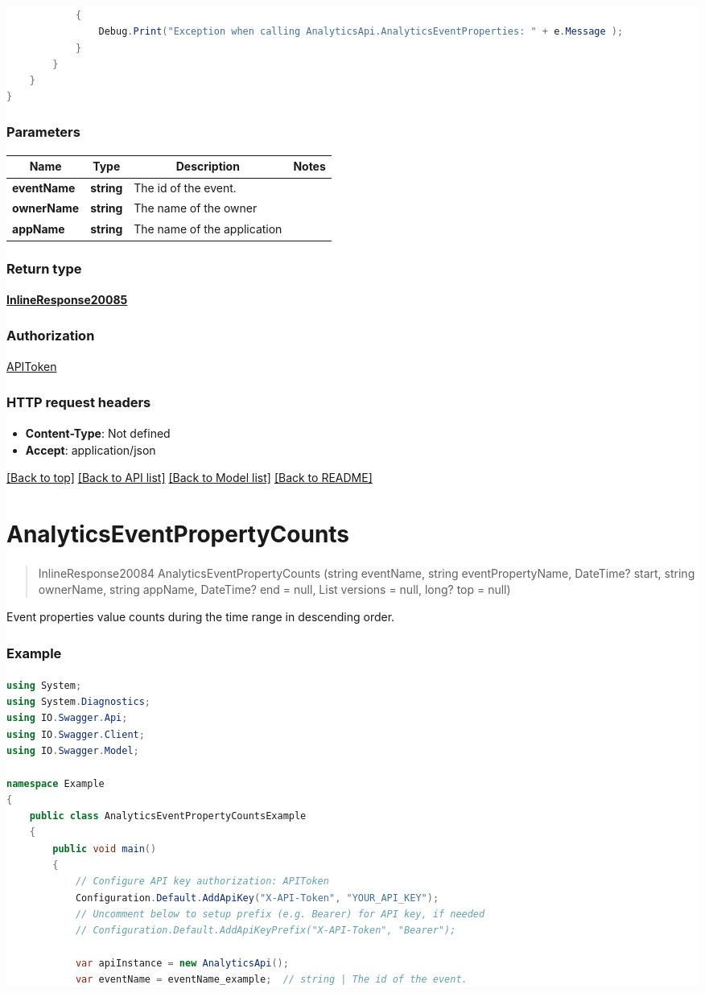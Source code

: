 ```csharp
            {
                Debug.Print("Exception when calling AnalyticsApi.AnalyticsEventProperties: " + e.Message );
            }
        }
    }
}
```

### Parameters

Name | Type | Description  | Notes
------------- | ------------- | ------------- | -------------
 **eventName** | **string**| The id of the event. | 
 **ownerName** | **string**| The name of the owner | 
 **appName** | **string**| The name of the application | 

### Return type

[**InlineResponse20085**](InlineResponse20085.md)

### Authorization

[APIToken](../README.md#APIToken)

### HTTP request headers

 - **Content-Type**: Not defined
 - **Accept**: application/json

[[Back to top]](#) [[Back to API list]](../README.md#documentation-for-api-endpoints) [[Back to Model list]](../README.md#documentation-for-models) [[Back to README]](../README.md)
<a name="analyticseventpropertycounts"></a>
# **AnalyticsEventPropertyCounts**
> InlineResponse20084 AnalyticsEventPropertyCounts (string eventName, string eventPropertyName, DateTime? start, string ownerName, string appName, DateTime? end = null, List<string> versions = null, long? top = null)



Event properties value counts during the time range in descending order.

### Example
```csharp
using System;
using System.Diagnostics;
using IO.Swagger.Api;
using IO.Swagger.Client;
using IO.Swagger.Model;

namespace Example
{
    public class AnalyticsEventPropertyCountsExample
    {
        public void main()
        {
            // Configure API key authorization: APIToken
            Configuration.Default.AddApiKey("X-API-Token", "YOUR_API_KEY");
            // Uncomment below to setup prefix (e.g. Bearer) for API key, if needed
            // Configuration.Default.AddApiKeyPrefix("X-API-Token", "Bearer");

            var apiInstance = new AnalyticsApi();
            var eventName = eventName_example;  // string | The id of the event.
```